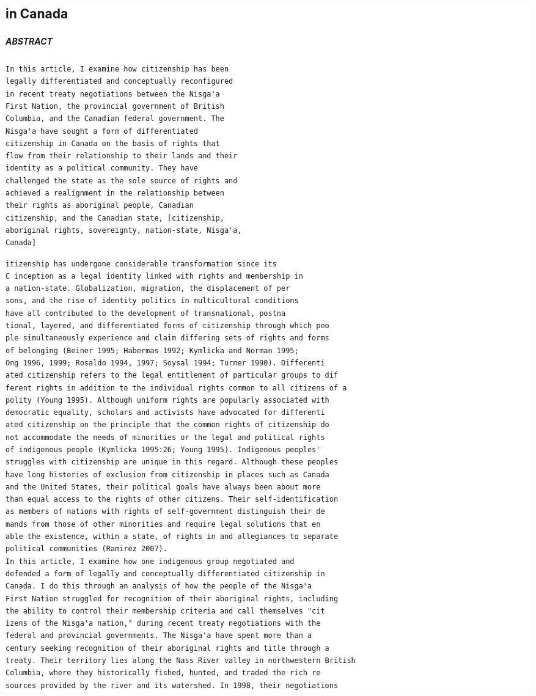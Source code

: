 ## in Canada

##### ABSTRACT

```
In this article, I examine how citizenship has been
legally differentiated and conceptually reconfigured
in recent treaty negotiations between the Nisga'a
First Nation, the provincial government of British
Columbia, and the Canadian federal government. The
Nisga'a have sought a form of differentiated
citizenship in Canada on the basis of rights that
flow from their relationship to their lands and their
identity as a political community. They have
challenged the state as the sole source of rights and
achieved a realignment in the relationship between
their rights as aboriginal people, Canadian
citizenship, and the Canadian state, [citizenship,
aboriginal rights, sovereignty, nation-state, Nisga'a,
Canada]
```

```
itizenship has undergone considerable transformation since its
C inception as a legal identity linked with rights and membership in
a nation-state. Globalization, migration, the displacement of per
sons, and the rise of identity politics in multicultural conditions
have all contributed to the development of transnational, postna
tional, layered, and differentiated forms of citizenship through which peo
ple simultaneously experience and claim differing sets of rights and forms
of belonging (Beiner 1995; Habermas 1992; Kymlicka and Norman 1995;
Ong 1996, 1999; Rosaldo 1994, 1997; Soysal 1994; Turner 1990). Differenti
ated citizenship refers to the legal entitlement of particular groups to dif
ferent rights in addition to the individual rights common to all citizens of a
polity (Young 1995). Although uniform rights are popularly associated with
democratic equality, scholars and activists have advocated for differenti
ated citizenship on the principle that the common rights of citizenship do
not accommodate the needs of minorities or the legal and political rights
of indigenous people (Kymlicka 1995:26; Young 1995). Indigenous peoples'
struggles with citizenship are unique in this regard. Although these peoples
have long histories of exclusion from citizenship in places such as Canada
and the United States, their political goals have always been about more
than equal access to the rights of other citizens. Their self-identification
as members of nations with rights of self-government distinguish their de
mands from those of other minorities and require legal solutions that en
able the existence, within a state, of rights in and allegiances to separate
political communities (Ramirez 2007).
In this article, I examine how one indigenous group negotiated and
defended a form of legally and conceptually differentiated citizenship in
Canada. I do this through an analysis of how the people of the Nisga'a
First Nation struggled for recognition of their aboriginal rights, including
the ability to control their membership criteria and call themselves "cit
izens of the Nisga'a nation," during recent treaty negotiations with the
federal and provincial governments. The Nisga'a have spent more than a
century seeking recognition of their aboriginal rights and title through a
treaty. Their territory lies along the Nass River valley in northwestern British
Columbia, where they historically fished, hunted, and traded the rich re
sources provided by the river and its watershed. In 1998, their negotiations
```
